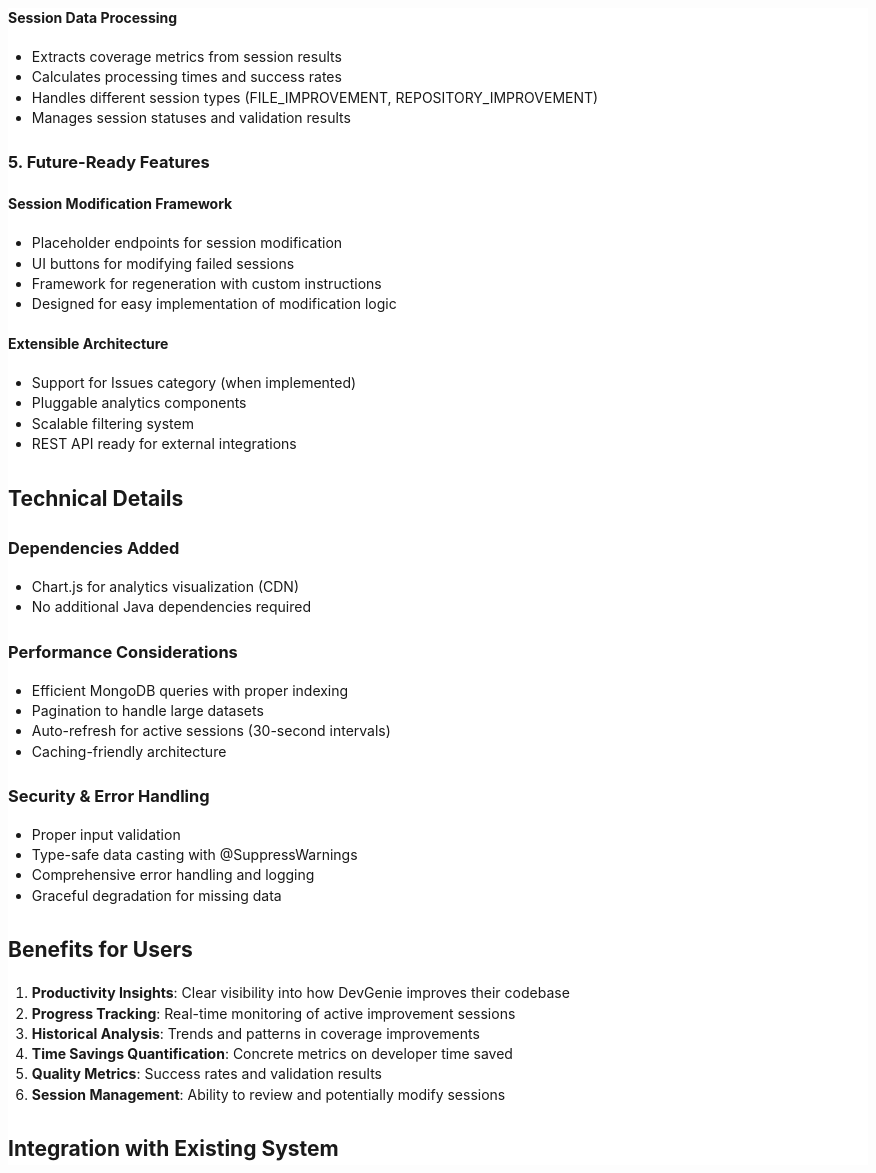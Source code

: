 #### Session Data Processing
- Extracts coverage metrics from session results
- Calculates processing times and success rates
- Handles different session types (FILE_IMPROVEMENT, REPOSITORY_IMPROVEMENT)
- Manages session statuses and validation results

### 5. Future-Ready Features

#### Session Modification Framework
- Placeholder endpoints for session modification
- UI buttons for modifying failed sessions
- Framework for regeneration with custom instructions
- Designed for easy implementation of modification logic

#### Extensible Architecture
- Support for Issues category (when implemented)
- Pluggable analytics components
- Scalable filtering system
- REST API ready for external integrations

## Technical Details

### Dependencies Added
- Chart.js for analytics visualization (CDN)
- No additional Java dependencies required

### Performance Considerations
- Efficient MongoDB queries with proper indexing
- Pagination to handle large datasets
- Auto-refresh for active sessions (30-second intervals)
- Caching-friendly architecture

### Security & Error Handling
- Proper input validation
- Type-safe data casting with @SuppressWarnings
- Comprehensive error handling and logging
- Graceful degradation for missing data

## Benefits for Users

1. **Productivity Insights**: Clear visibility into how DevGenie improves their codebase
2. **Progress Tracking**: Real-time monitoring of active improvement sessions
3. **Historical Analysis**: Trends and patterns in coverage improvements
4. **Time Savings Quantification**: Concrete metrics on developer time saved
5. **Quality Metrics**: Success rates and validation results
6. **Session Management**: Ability to review and potentially modify sessions

## Integration with Existing System
